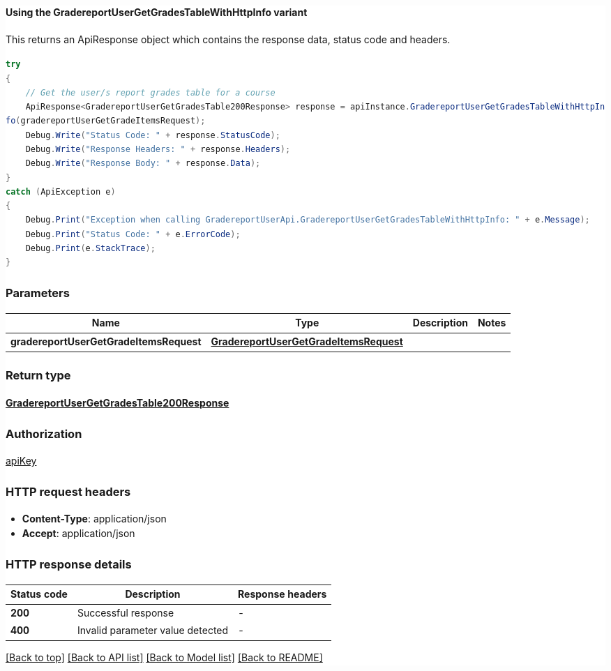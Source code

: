 #### Using the GradereportUserGetGradesTableWithHttpInfo variant
This returns an ApiResponse object which contains the response data, status code and headers.

```csharp
try
{
    // Get the user/s report grades table for a course
    ApiResponse<GradereportUserGetGradesTable200Response> response = apiInstance.GradereportUserGetGradesTableWithHttpInfo(gradereportUserGetGradeItemsRequest);
    Debug.Write("Status Code: " + response.StatusCode);
    Debug.Write("Response Headers: " + response.Headers);
    Debug.Write("Response Body: " + response.Data);
}
catch (ApiException e)
{
    Debug.Print("Exception when calling GradereportUserApi.GradereportUserGetGradesTableWithHttpInfo: " + e.Message);
    Debug.Print("Status Code: " + e.ErrorCode);
    Debug.Print(e.StackTrace);
}
```

### Parameters

| Name | Type | Description | Notes |
|------|------|-------------|-------|
| **gradereportUserGetGradeItemsRequest** | [**GradereportUserGetGradeItemsRequest**](GradereportUserGetGradeItemsRequest.md) |  |  |

### Return type

[**GradereportUserGetGradesTable200Response**](GradereportUserGetGradesTable200Response.md)

### Authorization

[apiKey](../README.md#apiKey)

### HTTP request headers

 - **Content-Type**: application/json
 - **Accept**: application/json


### HTTP response details
| Status code | Description | Response headers |
|-------------|-------------|------------------|
| **200** | Successful response |  -  |
| **400** | Invalid parameter value detected |  -  |

[[Back to top]](#) [[Back to API list]](../README.md#documentation-for-api-endpoints) [[Back to Model list]](../README.md#documentation-for-models) [[Back to README]](../README.md)
